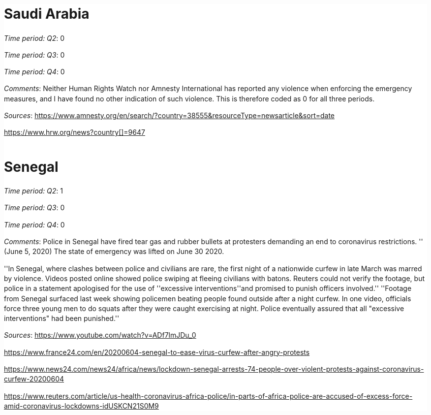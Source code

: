 

# Saudi Arabia 
*Time period: Q2*: 0

 
*Time period: Q3*: 0

 
*Time period: Q4*: 0

 

*Comments*:
 Neither Human Rights Watch nor Amnesty International has reported any violence when enforcing the emergency measures, and I have found no other indication of such violence. This is therefore coded as 0 for all three periods. 

*Sources*:
 https://www.amnesty.org/en/search/?country=38555&resourceType=newsarticle&sort=date


https://www.hrw.org/news?country[]=9647



# Senegal 
*Time period: Q2*: 1

 
*Time period: Q3*: 0

 
*Time period: Q4*: 0

 

*Comments*:
 Police in Senegal have fired tear gas and rubber bullets at protesters demanding an end to coronavirus restrictions. '' (June 5, 2020)
The state of emergency was lifted on June 30 2020.

''In Senegal, where clashes between police and civilians are rare, the first night of a nationwide curfew in late March was marred by violence. Videos posted online showed police swiping at fleeing civilians with batons. Reuters could not verify the footage, but police in a statement apologised for the use of ''excessive interventions''and promised to punish officers involved.''
''Footage from Senegal surfaced last week showing policemen beating people found outside after a night curfew. In one video, officials force three young men to do squats after they were caught exercising at night. Police eventually assured that all "excessive interventions" had been punished.'' 

*Sources*:
 https://www.youtube.com/watch?v=ADf7lmJDu_0

https://www.france24.com/en/20200604-senegal-to-ease-virus-curfew-after-angry-protests

https://www.news24.com/news24/africa/news/lockdown-senegal-arrests-74-people-over-violent-protests-against-coronavirus-curfew-20200604

https://www.reuters.com/article/us-health-coronavirus-africa-police/in-parts-of-africa-police-are-accused-of-excess-force-amid-coronavirus-lockdowns-idUSKCN21S0M9
